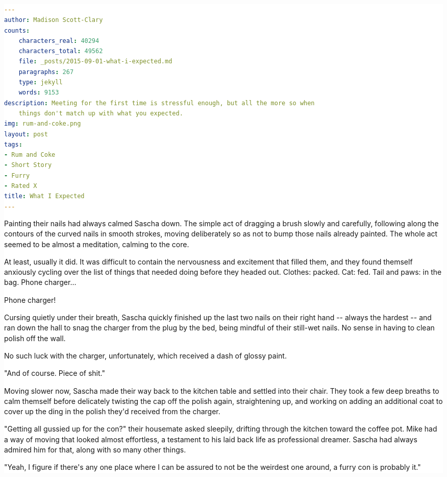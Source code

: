 ```yaml
---
author: Madison Scott-Clary
counts:
    characters_real: 40294
    characters_total: 49562
    file: _posts/2015-09-01-what-i-expected.md
    paragraphs: 267
    type: jekyll
    words: 9153
description: Meeting for the first time is stressful enough, but all the more so when
    things don't match up with what you expected.
img: rum-and-coke.png
layout: post
tags:
- Rum and Coke
- Short Story
- Furry
- Rated X
title: What I Expected
---
```


Painting their nails had always calmed Sascha down. The simple act of dragging a brush slowly and carefully, following along the contours of the curved nails in smooth strokes, moving deliberately so as not to bump those nails already painted. The whole act seemed to be almost a meditation, calming to the core.

At least, usually it did. It was difficult to contain the nervousness and excitement that filled them, and they found themself anxiously cycling over the list of things that needed doing before they headed out. Clothes: packed. Cat: fed. Tail and paws: in the bag. Phone charger...

Phone charger!

Cursing quietly under their breath, Sascha quickly finished up the last two nails on their right hand -- always the hardest -- and ran down the hall to snag the charger from the plug by the bed, being mindful of their still-wet nails. No sense in having to clean polish off the wall.

No such luck with the charger, unfortunately, which received a dash of glossy paint.

"And of course. Piece of shit."

Moving slower now, Sascha made their way back to the kitchen table and settled into their chair. They took a few deep breaths to calm themself before delicately twisting the cap off the polish again, straightening up, and working on adding an additional coat to cover up the ding in the polish they'd received from the charger.

"Getting all gussied up for the con?" their housemate asked sleepily, drifting through the kitchen toward the coffee pot. Mike had a way of moving that looked almost effortless, a testament to his laid back life as professional dreamer. Sascha had always admired him for that, along with so many other things.

"Yeah, I figure if there's any one place where I can be assured to not be the weirdest one around, a furry con is probably it."
